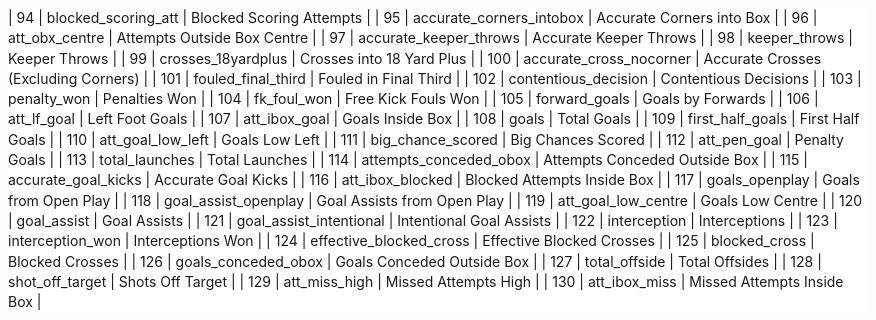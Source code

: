 | 94 | blocked_scoring_att | Blocked Scoring Attempts |
| 95 | accurate_corners_intobox | Accurate Corners into Box |
| 96 | att_obx_centre | Attempts Outside Box Centre |
| 97 | accurate_keeper_throws | Accurate Keeper Throws |
| 98 | keeper_throws | Keeper Throws |
| 99 | crosses_18yardplus | Crosses into 18 Yard Plus |
| 100 | accurate_cross_nocorner | Accurate Crosses (Excluding Corners) |
| 101 | fouled_final_third | Fouled in Final Third |
| 102 | contentious_decision | Contentious Decisions |
| 103 | penalty_won | Penalties Won |
| 104 | fk_foul_won | Free Kick Fouls Won |
| 105 | forward_goals | Goals by Forwards |
| 106 | att_lf_goal | Left Foot Goals |
| 107 | att_ibox_goal | Goals Inside Box |
| 108 | goals | Total Goals |
| 109 | first_half_goals | First Half Goals |
| 110 | att_goal_low_left | Goals Low Left |
| 111 | big_chance_scored | Big Chances Scored |
| 112 | att_pen_goal | Penalty Goals |
| 113 | total_launches | Total Launches |
| 114 | attempts_conceded_obox | Attempts Conceded Outside Box |
| 115 | accurate_goal_kicks | Accurate Goal Kicks |
| 116 | att_ibox_blocked | Blocked Attempts Inside Box |
| 117 | goals_openplay | Goals from Open Play |
| 118 | goal_assist_openplay | Goal Assists from Open Play |
| 119 | att_goal_low_centre | Goals Low Centre |
| 120 | goal_assist | Goal Assists |
| 121 | goal_assist_intentional | Intentional Goal Assists |
| 122 | interception | Interceptions |
| 123 | interception_won | Interceptions Won |
| 124 | effective_blocked_cross | Effective Blocked Crosses |
| 125 | blocked_cross | Blocked Crosses |
| 126 | goals_conceded_obox | Goals Conceded Outside Box |
| 127 | total_offside | Total Offsides |
| 128 | shot_off_target | Shots Off Target |
| 129 | att_miss_high | Missed Attempts High |
| 130 | att_ibox_miss | Missed Attempts Inside Box |